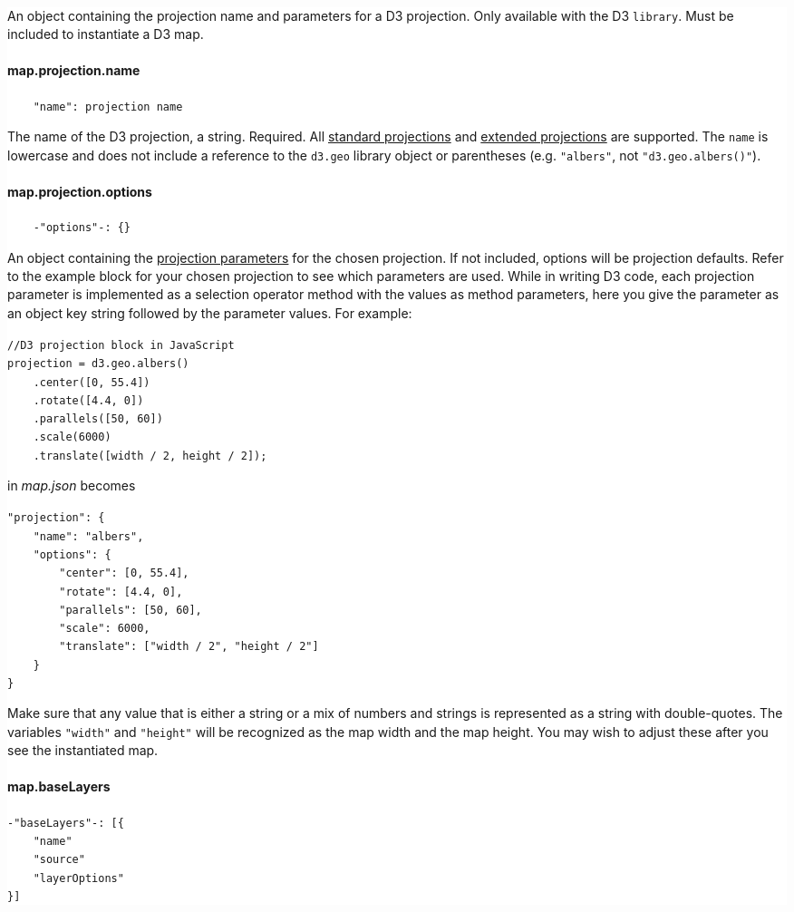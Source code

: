 An object containing the projection name and parameters for a D3 projection. Only available with the D3 `library`. Must be included to instantiate a D3 map.

#### map.projection.name

		"name": projection name

The name of the D3 projection, a string. Required. All [standard projections](https://github.com/mbostock/d3/wiki/Geo-Projections#standard-projections) and [extended projections](https://github.com/d3/d3-geo-projection/#extended-geographic-projections) are supported. The `name` is lowercase and does not include a reference to the `d3.geo` library object or parentheses (e.g. `"albers"`, not `"d3.geo.albers()"`).

#### map.projection.options

		-"options"-: {}

An object containing the [projection parameters](https://github.com/mbostock/d3/wiki/Geo-Projections) for the chosen projection. If not included, options will be projection defaults. Refer to the example block for your chosen projection to see which parameters are used. While in writing D3 code, each projection parameter is implemented as a selection operator method with the values as method parameters, here you give the parameter as an object key string followed by the parameter values. For example:

	//D3 projection block in JavaScript
	projection = d3.geo.albers()
	    .center([0, 55.4])
	    .rotate([4.4, 0])
	    .parallels([50, 60])
	    .scale(6000)
	    .translate([width / 2, height / 2]);

in *map.json* becomes

	"projection": {
		"name": "albers",
		"options": {
			"center": [0, 55.4],
			"rotate": [4.4, 0],
			"parallels": [50, 60],
			"scale": 6000,
			"translate": ["width / 2", "height / 2"]
		}
	}

Make sure that any value that is either a string or a mix of numbers and strings is represented as a string with double-quotes. The variables `"width"` and `"height"` will be recognized as the map width and the map height. You may wish to adjust these after you see the instantiated map.

#### map.baseLayers

	-"baseLayers"-: [{
		"name"
		"source"
		"layerOptions"
	}]
